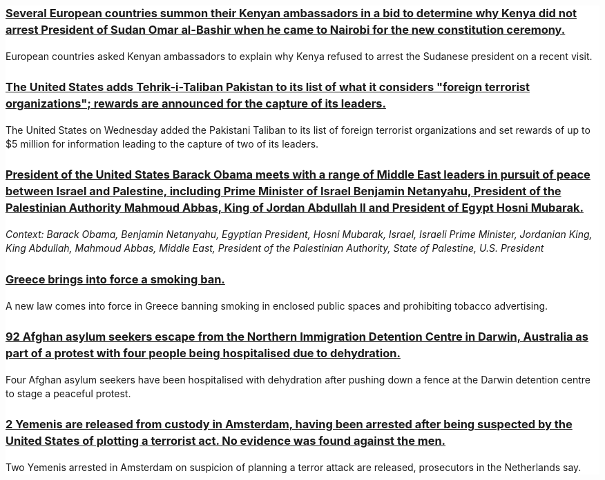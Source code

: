 ### [Several European countries summon their Kenyan ambassadors in a bid to determine why Kenya did not arrest President of Sudan Omar al-Bashir when he came to Nairobi for the new constitution ceremony. ](/news/2010/09/1/several-european-countries-summon-their-kenyan-ambassadors-in-a-bid-to-determine-why-kenya-did-not-arrest-president-of-sudan-omar-al-bashir.md)
European countries asked Kenyan ambassadors to explain why Kenya refused to arrest the Sudanese president on a recent visit.

### [The United States adds Tehrik-i-Taliban Pakistan to its list of what it considers "foreign terrorist organizations"; rewards are announced for the capture of its leaders. ](/news/2010/09/1/the-united-states-adds-tehrik-i-taliban-pakistan-to-its-list-of-what-it-considers-foreign-terrorist-organizations-rewards-are-announced-f.md)
The United States on Wednesday added the Pakistani Taliban to its list of foreign terrorist organizations and set rewards of up to $5 million for information leading to the capture of two of its leaders.

### [President of the United States Barack Obama meets with a range of Middle East leaders in pursuit of peace between Israel and Palestine, including Prime Minister of Israel Benjamin Netanyahu, President of the Palestinian Authority Mahmoud Abbas, King of Jordan Abdullah II and President of Egypt Hosni Mubarak. ](/news/2010/09/1/president-of-the-united-states-barack-obama-meets-with-a-range-of-middle-east-leaders-in-pursuit-of-peace-between-israel-and-palestine-incl.md)
_Context: Barack Obama, Benjamin Netanyahu, Egyptian President, Hosni Mubarak, Israel, Israeli Prime Minister, Jordanian King, King Abdullah, Mahmoud Abbas, Middle East, President of the Palestinian Authority, State of Palestine, U.S. President_

### [Greece brings into force a smoking ban. ](/news/2010/09/1/greece-brings-into-force-a-smoking-ban.md)
A new law comes into force in Greece banning smoking in enclosed public spaces and prohibiting tobacco advertising.

### [92 Afghan asylum seekers escape from the Northern Immigration Detention Centre in Darwin, Australia as part of a protest with four people being hospitalised due to dehydration. ](/news/2010/09/1/92-afghan-asylum-seekers-escape-from-the-northern-immigration-detention-centre-in-darwin-australia-as-part-of-a-protest-with-four-people-be.md)
Four Afghan asylum seekers have been hospitalised with dehydration after pushing down a fence at the Darwin detention centre to stage a peaceful protest.

### [2 Yemenis are released from custody in Amsterdam, having been arrested after being suspected by the United States of plotting a terrorist act. No evidence was found against the men. ](/news/2010/09/1/2-yemenis-are-released-from-custody-in-amsterdam-having-been-arrested-after-being-suspected-by-the-united-states-of-plotting-a-terrorist-ac.md)
Two Yemenis arrested in Amsterdam on suspicion of planning a terror attack are released, prosecutors in the Netherlands say.
